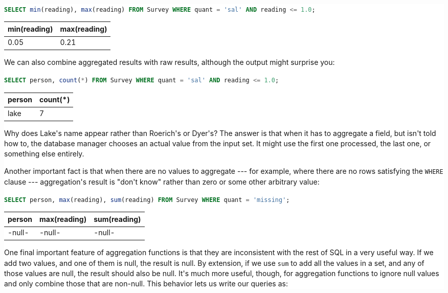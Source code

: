 ```sql
SELECT min(reading), max(reading) FROM Survey WHERE quant = 'sal' AND reading <= 1.0;
```

| min(reading)     | max(reading)   | 
| ---------------- | -------------- |
| 0\.05             | 0\.21           | 

We can also combine aggregated results with raw results,
although the output might surprise you:

```sql
SELECT person, count(*) FROM Survey WHERE quant = 'sal' AND reading <= 1.0;
```

| person           | count(\*)       | 
| ---------------- | -------------- |
| lake             | 7              | 

Why does Lake's name appear rather than Roerich's or Dyer's?
The answer is that when it has to aggregate a field,
but isn't told how to,
the database manager chooses an actual value from the input set.
It might use the first one processed,
the last one,
or something else entirely.

Another important fact is that when there are no values to aggregate ---
for example, where there are no rows satisfying the `WHERE` clause ---
aggregation's result is "don't know"
rather than zero or some other arbitrary value:

```sql
SELECT person, max(reading), sum(reading) FROM Survey WHERE quant = 'missing';
```

| person           | max(reading)   | sum(reading)           | 
| ---------------- | -------------- | ---------------------- |
| \-null-           | \-null-         | \-null-                 | 

One final important feature of aggregation functions is that
they are inconsistent with the rest of SQL in a very useful way.
If we add two values,
and one of them is null,
the result is null.
By extension,
if we use `sum` to add all the values in a set,
and any of those values are null,
the result should also be null.
It's much more useful,
though,
for aggregation functions to ignore null values
and only combine those that are non-null.
This behavior lets us write our queries as:
